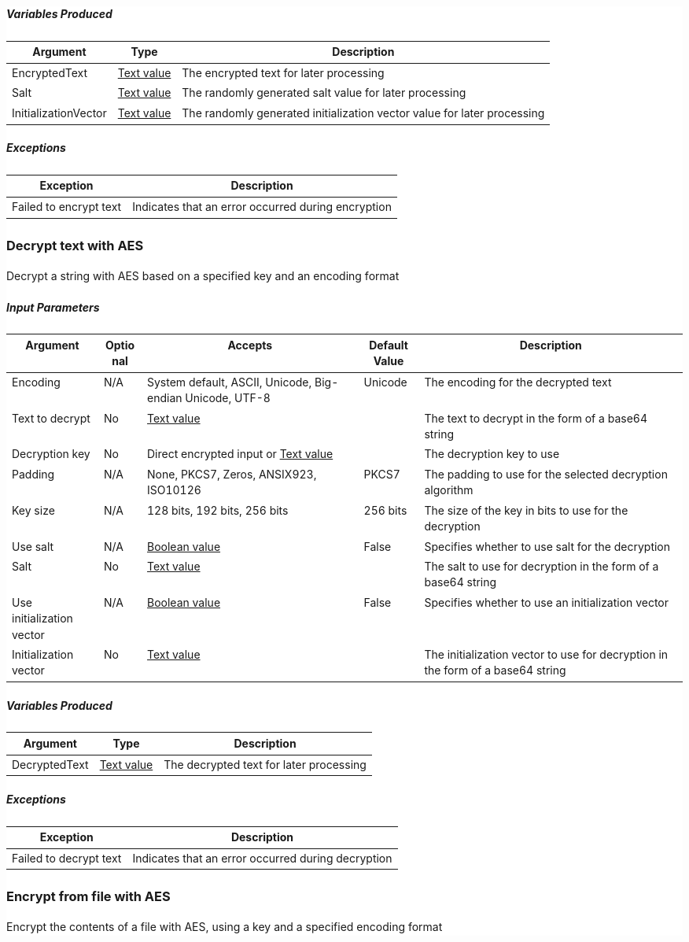 
##### Variables Produced
|Argument|Type|Description|
|-----|-----|-----|
|EncryptedText|[Text value](../variable-data-types.md#text-value)|The encrypted text for later processing|
|Salt|[Text value](../variable-data-types.md#text-value)|The randomly generated salt value for later processing|
|InitializationVector|[Text value](../variable-data-types.md#text-value)|The randomly generated initialization vector value for later processing|


##### <a name="encrypttextaction_onerror"></a> Exceptions
|Exception|Description|
|-----|-----|
|Failed to encrypt text|Indicates that an error occurred during encryption|

### <a name="decrypttextaction"></a> Decrypt text with AES
Decrypt a string with AES based on a specified key and an encoding format

##### Input Parameters
|Argument|Optional|Accepts|Default Value|Description|
|-----|-----|-----|-----|-----|
|Encoding|N/A|System default, ASCII, Unicode, Big-endian Unicode, UTF-8|Unicode|The encoding for the decrypted text|
|Text to decrypt|No|[Text value](../variable-data-types.md#text-value)||The text to decrypt in the form of a base64 string|
|Decryption key|No|Direct encrypted input or [Text value](../variable-data-types.md#text-value)||The decryption key to use|
|Padding|N/A|None, PKCS7, Zeros, ANSIX923, ISO10126|PKCS7|The padding to use for the selected decryption algorithm|
|Key size|N/A|128 bits, 192 bits, 256 bits|256 bits|The size of the key in bits to use for the decryption|
|Use salt|N/A|[Boolean value](../variable-data-types.md#boolean-value)|False|Specifies whether to use salt for the decryption|
|Salt|No|[Text value](../variable-data-types.md#text-value)||The salt to use for decryption in the form of a base64 string|
|Use initialization vector|N/A|[Boolean value](../variable-data-types.md#boolean-value)|False|Specifies whether to use an initialization vector|
|Initialization vector|No|[Text value](../variable-data-types.md#text-value)||The initialization vector to use for decryption in the form of a base64 string|


##### Variables Produced
|Argument|Type|Description|
|-----|-----|-----|
|DecryptedText|[Text value](../variable-data-types.md#text-value)|The decrypted text for later processing|


##### <a name="decrypttextaction_onerror"></a> Exceptions
|Exception|Description|
|-----|-----|
|Failed to decrypt text|Indicates that an error occurred during decryption|

### <a name="encryptfromfileaction"></a> Encrypt from file with AES
Encrypt the contents of a file with AES, using a key and a specified encoding format
